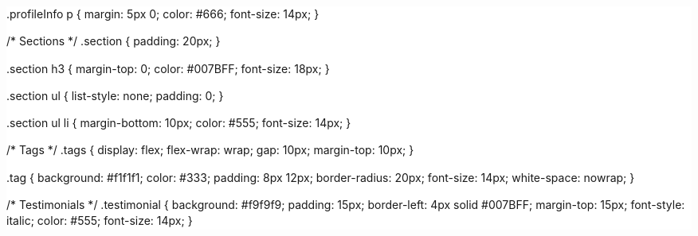   .profileInfo p {
    margin: 5px 0;
    color: #666;
    font-size: 14px;
  }
  
  /* Sections */
  .section {
    padding: 20px;
  }
  
  .section h3 {
    margin-top: 0;
    color: #007BFF;
    font-size: 18px;
  }
  
  .section ul {
    list-style: none;
    padding: 0;
  }
  
  .section ul li {
    margin-bottom: 10px;
    color: #555;
    font-size: 14px;
  }
  
  /* Tags */
  .tags {
    display: flex;
    flex-wrap: wrap;
    gap: 10px;
    margin-top: 10px;
  }
  
  .tag {
    background: #f1f1f1;
    color: #333;
    padding: 8px 12px;
    border-radius: 20px;
    font-size: 14px;
    white-space: nowrap;
  }
  
  /* Testimonials */
  .testimonial {
    background: #f9f9f9;
    padding: 15px;
    border-left: 4px solid #007BFF;
    margin-top: 15px;
    font-style: italic;
    color: #555;
    font-size: 14px;
  }
  